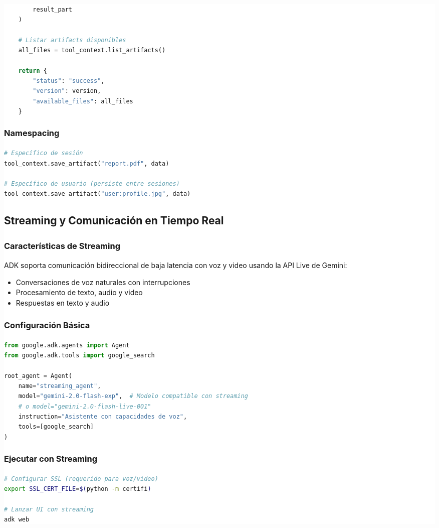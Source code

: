 ```python
        result_part
    )
    
    # Listar artifacts disponibles
    all_files = tool_context.list_artifacts()
    
    return {
        "status": "success",
        "version": version,
        "available_files": all_files
    }
```

### Namespacing

```python
# Específico de sesión
tool_context.save_artifact("report.pdf", data)

# Específico de usuario (persiste entre sesiones)
tool_context.save_artifact("user:profile.jpg", data)
```

## Streaming y Comunicación en Tiempo Real

### Características de Streaming

ADK soporta comunicación bidireccional de baja latencia con voz y video usando la API Live de Gemini:

- Conversaciones de voz naturales con interrupciones
- Procesamiento de texto, audio y video
- Respuestas en texto y audio

### Configuración Básica

```python
from google.adk.agents import Agent
from google.adk.tools import google_search

root_agent = Agent(
    name="streaming_agent",
    model="gemini-2.0-flash-exp",  # Modelo compatible con streaming
    # o model="gemini-2.0-flash-live-001"
    instruction="Asistente con capacidades de voz",
    tools=[google_search]
)
```

### Ejecutar con Streaming

```bash
# Configurar SSL (requerido para voz/video)
export SSL_CERT_FILE=$(python -m certifi)

# Lanzar UI con streaming
adk web
```
